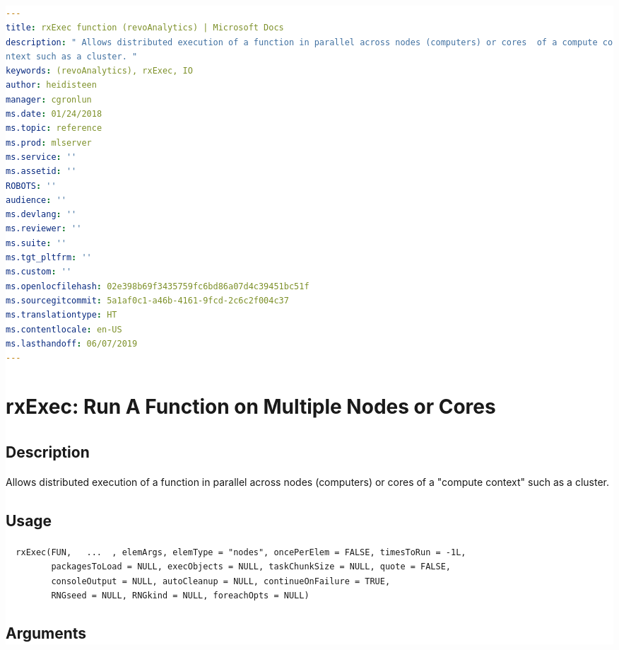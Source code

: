 ```yaml
---
title: rxExec function (revoAnalytics) | Microsoft Docs
description: " Allows distributed execution of a function in parallel across nodes (computers) or cores  of a compute context such as a cluster. "
keywords: (revoAnalytics), rxExec, IO
author: heidisteen
manager: cgronlun
ms.date: 01/24/2018
ms.topic: reference
ms.prod: mlserver
ms.service: ''
ms.assetid: ''
ROBOTS: ''
audience: ''
ms.devlang: ''
ms.reviewer: ''
ms.suite: ''
ms.tgt_pltfrm: ''
ms.custom: ''
ms.openlocfilehash: 02e398b69f3435759fc6bd86a07d4c39451bc51f
ms.sourcegitcommit: 5a1af0c1-a46b-4161-9fcd-2c6c2f004c37
ms.translationtype: HT
ms.contentlocale: en-US
ms.lasthandoff: 06/07/2019
---
```

 # <a name="rxexec--run-a-function-on-multiple-nodes-or-cores"></a>rxExec:  Run A Function on Multiple Nodes or Cores  
 ## <a name="description"></a>Description

Allows distributed execution of a function in parallel across nodes (computers) or cores of a "compute context" such as a cluster.



 ## <a name="usage"></a>Usage

```   
  rxExec(FUN,   ...  , elemArgs, elemType = "nodes", oncePerElem = FALSE, timesToRun = -1L, 
         packagesToLoad = NULL, execObjects = NULL, taskChunkSize = NULL, quote = FALSE,
         consoleOutput = NULL, autoCleanup = NULL, continueOnFailure = TRUE, 
         RNGseed = NULL, RNGkind = NULL, foreachOpts = NULL)

```


 ## <a name="arguments"></a>Arguments


